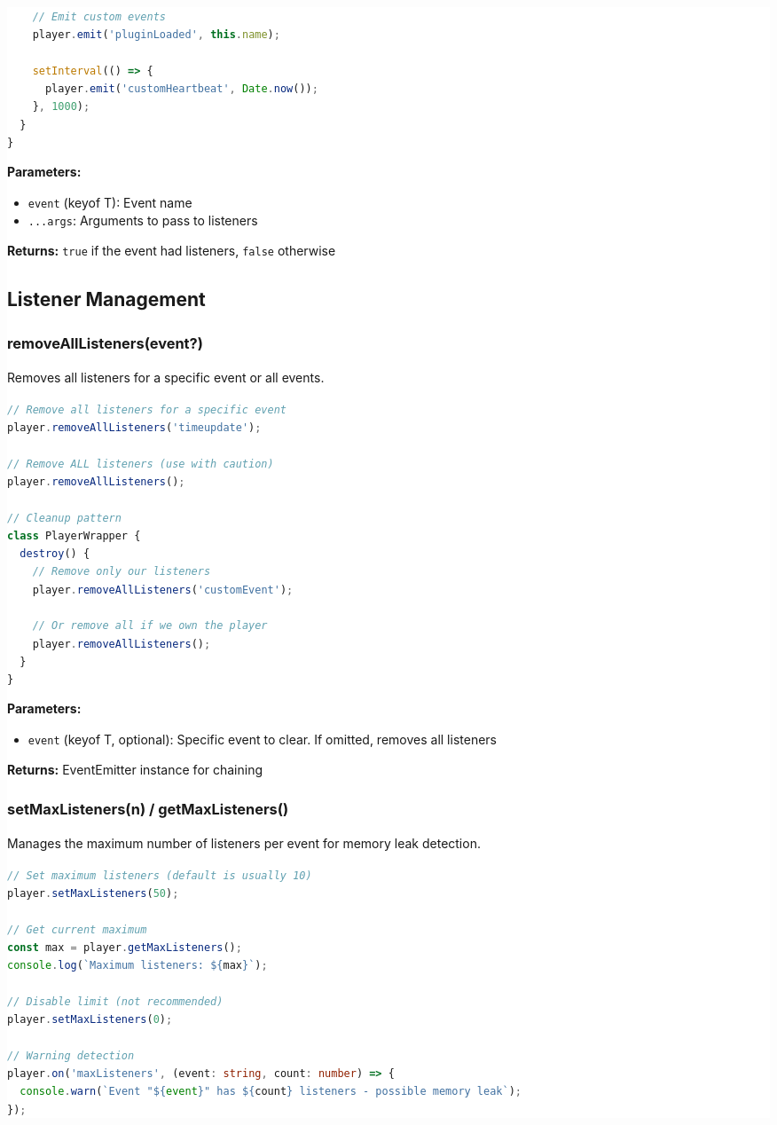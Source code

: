 ```typescript
    // Emit custom events
    player.emit('pluginLoaded', this.name);

    setInterval(() => {
      player.emit('customHeartbeat', Date.now());
    }, 1000);
  }
}
```

**Parameters:**
- `event` (keyof T): Event name
- `...args`: Arguments to pass to listeners

**Returns:** `true` if the event had listeners, `false` otherwise

## Listener Management

### removeAllListeners(event?)
Removes all listeners for a specific event or all events.

```typescript
// Remove all listeners for a specific event
player.removeAllListeners('timeupdate');

// Remove ALL listeners (use with caution)
player.removeAllListeners();

// Cleanup pattern
class PlayerWrapper {
  destroy() {
    // Remove only our listeners
    player.removeAllListeners('customEvent');

    // Or remove all if we own the player
    player.removeAllListeners();
  }
}
```

**Parameters:**
- `event` (keyof T, optional): Specific event to clear. If omitted, removes all listeners

**Returns:** EventEmitter instance for chaining

### setMaxListeners(n) / getMaxListeners()
Manages the maximum number of listeners per event for memory leak detection.

```typescript
// Set maximum listeners (default is usually 10)
player.setMaxListeners(50);

// Get current maximum
const max = player.getMaxListeners();
console.log(`Maximum listeners: ${max}`);

// Disable limit (not recommended)
player.setMaxListeners(0);

// Warning detection
player.on('maxListeners', (event: string, count: number) => {
  console.warn(`Event "${event}" has ${count} listeners - possible memory leak`);
});
```
